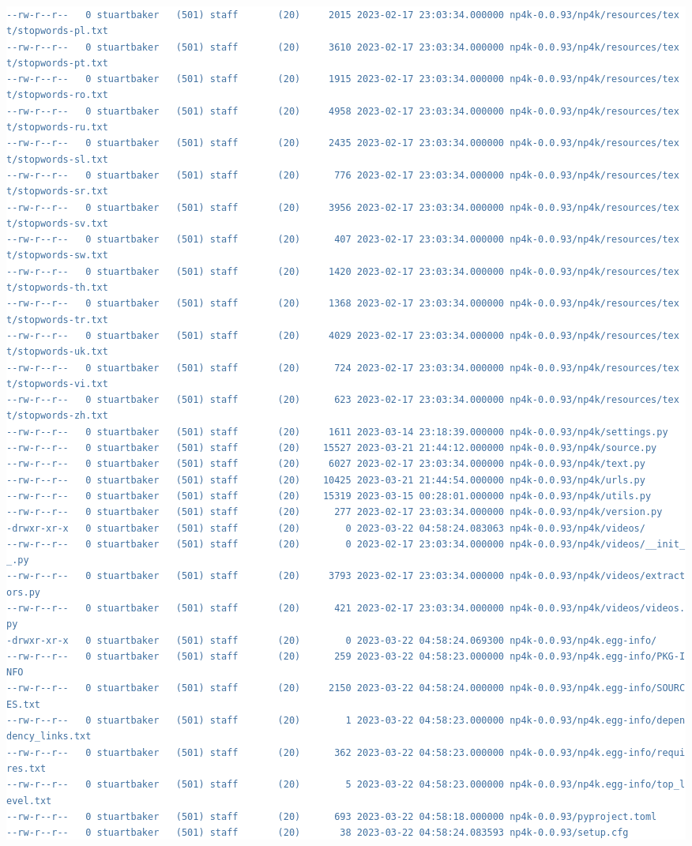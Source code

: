 ```diff
--rw-r--r--   0 stuartbaker   (501) staff       (20)     2015 2023-02-17 23:03:34.000000 np4k-0.0.93/np4k/resources/text/stopwords-pl.txt
--rw-r--r--   0 stuartbaker   (501) staff       (20)     3610 2023-02-17 23:03:34.000000 np4k-0.0.93/np4k/resources/text/stopwords-pt.txt
--rw-r--r--   0 stuartbaker   (501) staff       (20)     1915 2023-02-17 23:03:34.000000 np4k-0.0.93/np4k/resources/text/stopwords-ro.txt
--rw-r--r--   0 stuartbaker   (501) staff       (20)     4958 2023-02-17 23:03:34.000000 np4k-0.0.93/np4k/resources/text/stopwords-ru.txt
--rw-r--r--   0 stuartbaker   (501) staff       (20)     2435 2023-02-17 23:03:34.000000 np4k-0.0.93/np4k/resources/text/stopwords-sl.txt
--rw-r--r--   0 stuartbaker   (501) staff       (20)      776 2023-02-17 23:03:34.000000 np4k-0.0.93/np4k/resources/text/stopwords-sr.txt
--rw-r--r--   0 stuartbaker   (501) staff       (20)     3956 2023-02-17 23:03:34.000000 np4k-0.0.93/np4k/resources/text/stopwords-sv.txt
--rw-r--r--   0 stuartbaker   (501) staff       (20)      407 2023-02-17 23:03:34.000000 np4k-0.0.93/np4k/resources/text/stopwords-sw.txt
--rw-r--r--   0 stuartbaker   (501) staff       (20)     1420 2023-02-17 23:03:34.000000 np4k-0.0.93/np4k/resources/text/stopwords-th.txt
--rw-r--r--   0 stuartbaker   (501) staff       (20)     1368 2023-02-17 23:03:34.000000 np4k-0.0.93/np4k/resources/text/stopwords-tr.txt
--rw-r--r--   0 stuartbaker   (501) staff       (20)     4029 2023-02-17 23:03:34.000000 np4k-0.0.93/np4k/resources/text/stopwords-uk.txt
--rw-r--r--   0 stuartbaker   (501) staff       (20)      724 2023-02-17 23:03:34.000000 np4k-0.0.93/np4k/resources/text/stopwords-vi.txt
--rw-r--r--   0 stuartbaker   (501) staff       (20)      623 2023-02-17 23:03:34.000000 np4k-0.0.93/np4k/resources/text/stopwords-zh.txt
--rw-r--r--   0 stuartbaker   (501) staff       (20)     1611 2023-03-14 23:18:39.000000 np4k-0.0.93/np4k/settings.py
--rw-r--r--   0 stuartbaker   (501) staff       (20)    15527 2023-03-21 21:44:12.000000 np4k-0.0.93/np4k/source.py
--rw-r--r--   0 stuartbaker   (501) staff       (20)     6027 2023-02-17 23:03:34.000000 np4k-0.0.93/np4k/text.py
--rw-r--r--   0 stuartbaker   (501) staff       (20)    10425 2023-03-21 21:44:54.000000 np4k-0.0.93/np4k/urls.py
--rw-r--r--   0 stuartbaker   (501) staff       (20)    15319 2023-03-15 00:28:01.000000 np4k-0.0.93/np4k/utils.py
--rw-r--r--   0 stuartbaker   (501) staff       (20)      277 2023-02-17 23:03:34.000000 np4k-0.0.93/np4k/version.py
-drwxr-xr-x   0 stuartbaker   (501) staff       (20)        0 2023-03-22 04:58:24.083063 np4k-0.0.93/np4k/videos/
--rw-r--r--   0 stuartbaker   (501) staff       (20)        0 2023-02-17 23:03:34.000000 np4k-0.0.93/np4k/videos/__init__.py
--rw-r--r--   0 stuartbaker   (501) staff       (20)     3793 2023-02-17 23:03:34.000000 np4k-0.0.93/np4k/videos/extractors.py
--rw-r--r--   0 stuartbaker   (501) staff       (20)      421 2023-02-17 23:03:34.000000 np4k-0.0.93/np4k/videos/videos.py
-drwxr-xr-x   0 stuartbaker   (501) staff       (20)        0 2023-03-22 04:58:24.069300 np4k-0.0.93/np4k.egg-info/
--rw-r--r--   0 stuartbaker   (501) staff       (20)      259 2023-03-22 04:58:23.000000 np4k-0.0.93/np4k.egg-info/PKG-INFO
--rw-r--r--   0 stuartbaker   (501) staff       (20)     2150 2023-03-22 04:58:24.000000 np4k-0.0.93/np4k.egg-info/SOURCES.txt
--rw-r--r--   0 stuartbaker   (501) staff       (20)        1 2023-03-22 04:58:23.000000 np4k-0.0.93/np4k.egg-info/dependency_links.txt
--rw-r--r--   0 stuartbaker   (501) staff       (20)      362 2023-03-22 04:58:23.000000 np4k-0.0.93/np4k.egg-info/requires.txt
--rw-r--r--   0 stuartbaker   (501) staff       (20)        5 2023-03-22 04:58:23.000000 np4k-0.0.93/np4k.egg-info/top_level.txt
--rw-r--r--   0 stuartbaker   (501) staff       (20)      693 2023-03-22 04:58:18.000000 np4k-0.0.93/pyproject.toml
--rw-r--r--   0 stuartbaker   (501) staff       (20)       38 2023-03-22 04:58:24.083593 np4k-0.0.93/setup.cfg
```